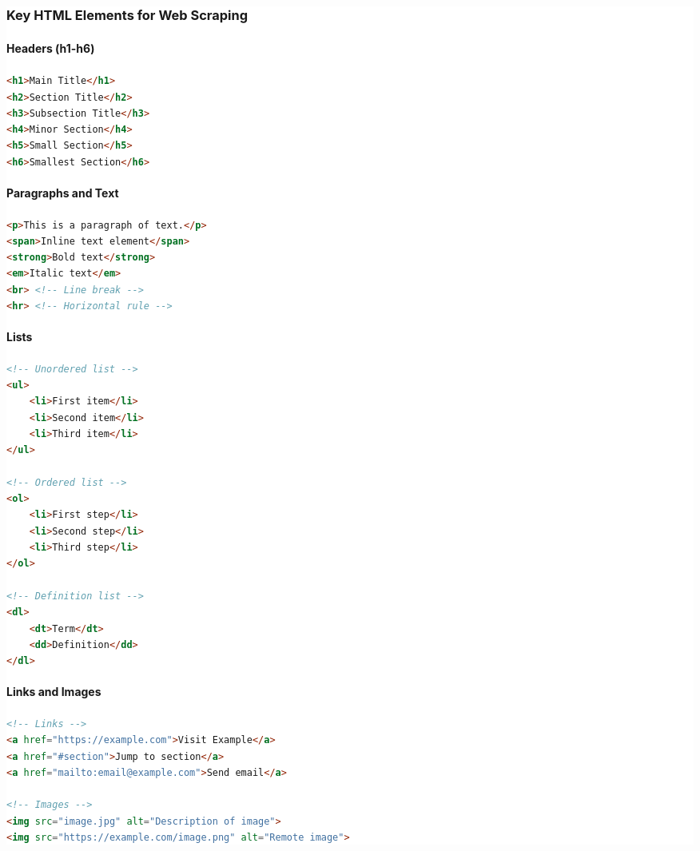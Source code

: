 ### Key HTML Elements for Web Scraping

#### Headers (h1-h6)
```html
<h1>Main Title</h1>
<h2>Section Title</h2>
<h3>Subsection Title</h3>
<h4>Minor Section</h4>
<h5>Small Section</h5>
<h6>Smallest Section</h6>
```

#### Paragraphs and Text
```html
<p>This is a paragraph of text.</p>
<span>Inline text element</span>
<strong>Bold text</strong>
<em>Italic text</em>
<br> <!-- Line break -->
<hr> <!-- Horizontal rule -->
```

#### Lists
```html
<!-- Unordered list -->
<ul>
    <li>First item</li>
    <li>Second item</li>
    <li>Third item</li>
</ul>

<!-- Ordered list -->
<ol>
    <li>First step</li>
    <li>Second step</li>
    <li>Third step</li>
</ol>

<!-- Definition list -->
<dl>
    <dt>Term</dt>
    <dd>Definition</dd>
</dl>
```

#### Links and Images
```html
<!-- Links -->
<a href="https://example.com">Visit Example</a>
<a href="#section">Jump to section</a>
<a href="mailto:email@example.com">Send email</a>

<!-- Images -->
<img src="image.jpg" alt="Description of image">
<img src="https://example.com/image.png" alt="Remote image">
```
